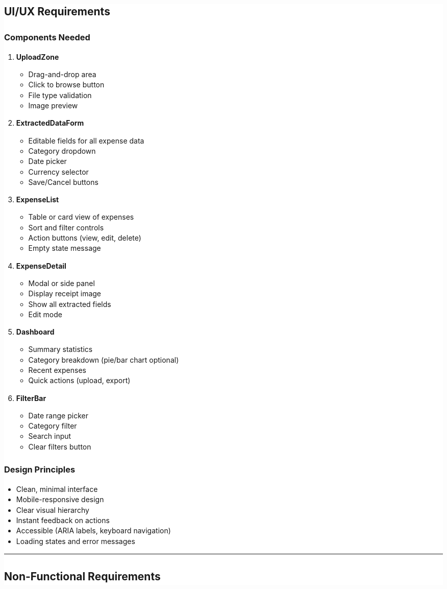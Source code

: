 
## UI/UX Requirements

### Components Needed

1. **UploadZone**
   - Drag-and-drop area
   - Click to browse button
   - File type validation
   - Image preview

2. **ExtractedDataForm**
   - Editable fields for all expense data
   - Category dropdown
   - Date picker
   - Currency selector
   - Save/Cancel buttons

3. **ExpenseList**
   - Table or card view of expenses
   - Sort and filter controls
   - Action buttons (view, edit, delete)
   - Empty state message

4. **ExpenseDetail**
   - Modal or side panel
   - Display receipt image
   - Show all extracted fields
   - Edit mode

5. **Dashboard**
   - Summary statistics
   - Category breakdown (pie/bar chart optional)
   - Recent expenses
   - Quick actions (upload, export)

6. **FilterBar**
   - Date range picker
   - Category filter
   - Search input
   - Clear filters button

### Design Principles
- Clean, minimal interface
- Mobile-responsive design
- Clear visual hierarchy
- Instant feedback on actions
- Accessible (ARIA labels, keyboard navigation)
- Loading states and error messages

---

## Non-Functional Requirements
